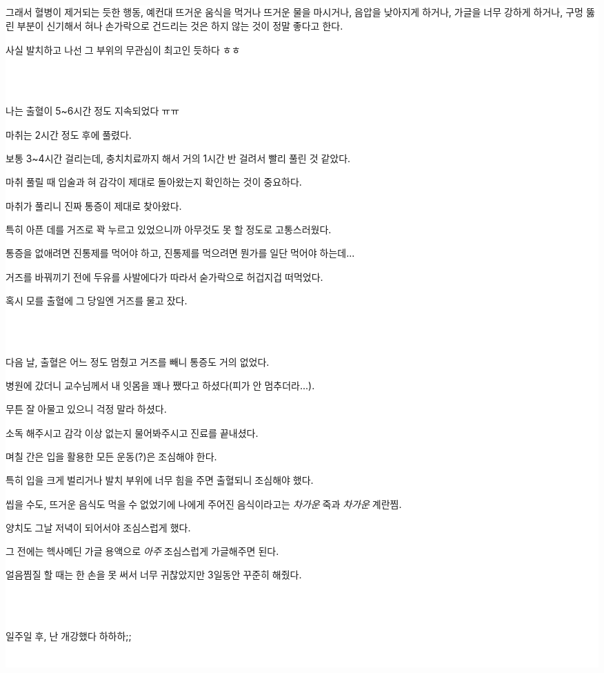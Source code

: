 그래서 혈병이 제거되는 듯한 행동, 예컨대 뜨거운 움식을 먹거나 뜨거운 물을 마시거나, 음압을 낮아지게 하거나, 가글을 너무 강하게 하거나, 구멍 뚫린 부분이 신기해서 혀나 손가락으로 건드리는 것은 하지 않는 것이 정말 좋다고 한다.

사실 발치하고 나선 그 부위의 무관심이 최고인 듯하다 ㅎㅎ

<br>
<br>

나는 출혈이 5~6시간 정도 지속되었다 ㅠㅠ

마취는 2시간 정도 후에 풀렸다. 

보통 3~4시간 걸리는데, 충치치료까지 해서 거의 1시간 반 걸려서 빨리 풀린 것 같았다.

마취 풀릴 때 입술과 혀 감각이 제대로 돌아왔는지 확인하는 것이 중요하다.



마취가 풀리니 진짜 통증이 제대로 찾아왔다.

특히 아픈 데를 거즈로 꽉 누르고 있었으니까 아무것도 못 할 정도로 고통스러웠다.

통증을 없애려면 진통제를 먹어야 하고, 진통제를 먹으려면 뭔가를 일단 먹어야 하는데...

거즈를 바꿔끼기 전에 두유를 사발에다가 따라서 숟가락으로 허겁지겁 떠먹었다.

혹시 모를 출혈에 그 당일엔 거즈를 물고 잤다.

<br>
<br>

다음 날, 출혈은 어느 정도 멈췄고 거즈를 빼니 통증도 거의 없었다.

병원에 갔더니 교수님께서 내 잇몸을 꽤나 쨌다고 하셨다(피가 안 멈추더라...).

무튼 잘 아물고 있으니 걱정 말라 하셨다.

소독 해주시고 감각 이상 없는지 물어봐주시고 진료를 끝내셨다.

며칠 간은 입을 활용한 모든 운동(?)은 조심해야 한다.

특히 입을 크게 벌리거나 발치 부위에 너무 힘을 주면 출혈되니 조심해야 했다.

씹을 수도, 뜨거운 음식도 먹을 수 없었기에 나에게 주어진 음식이라고는 *차가운* 죽과 *차가운* 계란찜.

양치도 그날 저녁이 되어서야 조심스럽게 했다.

그 전에는 헥사메딘 가글 용액으로 *아주* 조심스럽게 가글해주면 된다.

얼음찜질 할 때는 한 손을 못 써서 너무 귀찮았지만 3일동안 꾸준히 해줬다.

<br>
<br>

일주일 후, 난 개강했다 하하하;;

<br>
